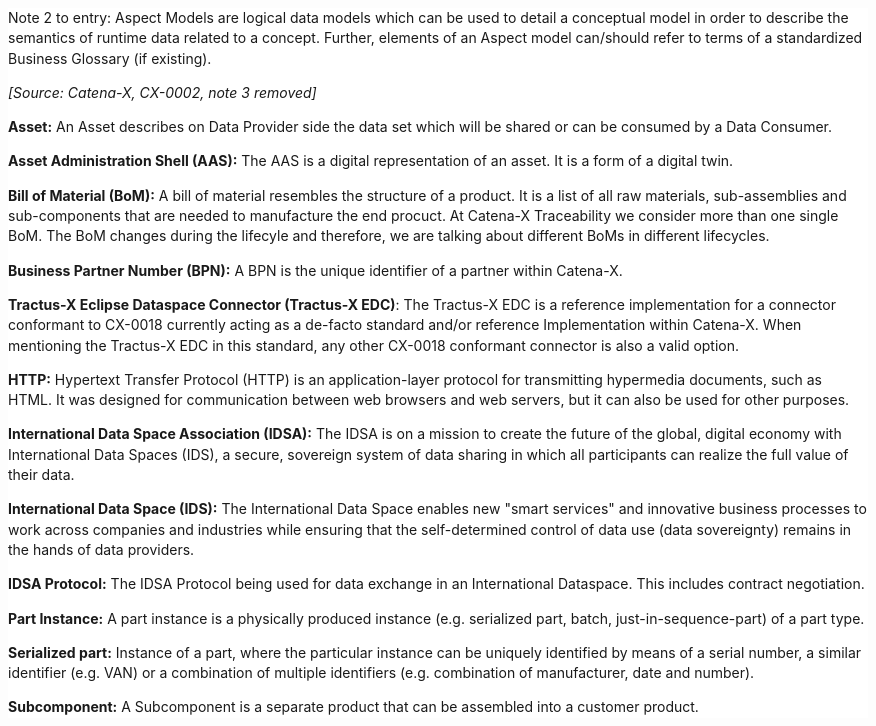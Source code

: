 Note 2 to entry: Aspect Models are logical data models which can be used to detail a conceptual model in order to describe the semantics of runtime data related to a concept. Further, elements of an Aspect model can/should refer to terms of a standardized Business Glossary (if existing).

*[Source: Catena-X, CX-0002, note 3 removed]*

**Asset:**
An Asset describes on Data Provider side the data set which will be shared or can be consumed by a Data Consumer.

**Asset Administration Shell (AAS):**
The AAS is a digital representation of an asset. It is a form of a digital twin.

**Bill of Material (BoM):**
A bill of material resembles the structure of a product. It is a list of all raw materials, sub-assemblies and sub-components that are needed to manufacture the end procuct. At Catena-X Traceability we consider more than one single BoM. The BoM changes during the lifecyle and therefore, we are talking about different BoMs in different lifecycles.

**Business Partner Number (BPN):**
A BPN is the unique identifier of a partner within Catena-X.

**Tractus-X Eclipse Dataspace Connector (Tractus-X EDC)**:
The Tractus-X EDC is a reference implementation for a connector conformant to CX-0018 currently acting as a de-facto standard and/or reference Implementation within Catena-X. When mentioning the Tractus-X EDC in this standard, any other CX-0018 conformant connector is also a valid option.

**HTTP:**
Hypertext Transfer Protocol (HTTP) is an application-layer protocol for transmitting hypermedia documents, such as HTML. It was designed for communication between web browsers and web servers, but it can also be used for other purposes.

**International Data Space Association (IDSA):**
The IDSA is on a mission to create the future of the global, digital economy with International Data Spaces (IDS), a secure, sovereign system of data sharing in which all participants can realize the full value of their data.

**International Data Space (IDS):**
The International Data Space enables new "smart services" and innovative business processes to work across companies and industries while ensuring that the self-determined control of data use (data sovereignty) remains in the hands of data providers.

**IDSA Protocol:**
The IDSA Protocol being used for data exchange in an International Dataspace. This includes contract negotiation.

**Part Instance:**
A part instance is a physically produced instance (e.g. serialized part, batch, just-in-sequence-part) of a part type.

**Serialized part:**
Instance of a part, where the particular instance can be uniquely identified by means of a serial number, a similar identifier (e.g. VAN) or a combination of multiple identifiers (e.g. combination of manufacturer, date and number).

**Subcomponent:**
A Subcomponent is a separate product that can be assembled into a customer product.


[^1]: https://catena-x.net/fileadmin/user_upload/Vereinsdokumente/Catena-X_IP_Regelwerk_IP_Regulations.pdf
[^2]: https://catena-x.net/de/standard-library